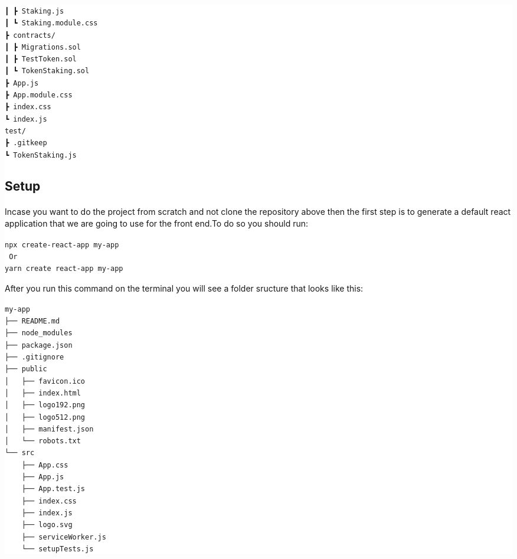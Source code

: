 ```
┃ ┣ Staking.js
┃ ┗ Staking.module.css
┣ contracts/
┃ ┣ Migrations.sol
┃ ┣ TestToken.sol
┃ ┗ TokenStaking.sol
┣ App.js
┣ App.module.css
┣ index.css
┗ index.js
test/
┣ .gitkeep
┗ TokenStaking.js

```
## Setup

Incase you want to do the project from scratch and not clone the repository above  then the  first step is to generate a default react application that we are going to use for the front end.To do so you should run:

```bash
npx create-react-app my-app
 Or  
yarn create react-app my-app
```
After you run this  command on the terminal you will see a folder sructure that looks like this:

```
my-app
├── README.md
├── node_modules
├── package.json
├── .gitignore
├── public
│   ├── favicon.ico
│   ├── index.html
│   ├── logo192.png
│   ├── logo512.png
│   ├── manifest.json
│   └── robots.txt
└── src
    ├── App.css
    ├── App.js
    ├── App.test.js
    ├── index.css
    ├── index.js
    ├── logo.svg
    ├── serviceWorker.js
    └── setupTests.js
```
